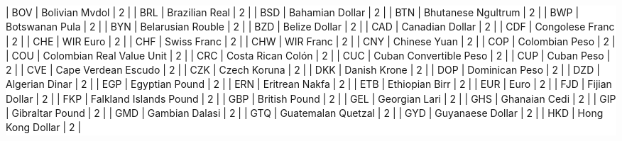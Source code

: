 | BOV | Bolivian Mvdol | 2 |
| BRL | Brazilian Real | 2 |
| BSD | Bahamian Dollar | 2 |
| BTN | Bhutanese Ngultrum | 2 |
| BWP | Botswanan Pula | 2 |
| BYN | Belarusian Rouble | 2 |
| BZD | Belize Dollar | 2 |
| CAD | Canadian Dollar | 2 |
| CDF | Congolese Franc | 2 |
| CHE | WIR Euro | 2 |
| CHF | Swiss Franc | 2 |
| CHW | WIR Franc | 2 |
| CNY | Chinese Yuan | 2 |
| COP | Colombian Peso | 2 |
| COU | Colombian Real Value Unit | 2 |
| CRC | Costa Rican Colón | 2 |
| CUC | Cuban Convertible Peso | 2 |
| CUP | Cuban Peso | 2 |
| CVE | Cape Verdean Escudo | 2 |
| CZK | Czech Koruna | 2 |
| DKK | Danish Krone | 2 |
| DOP | Dominican Peso | 2 |
| DZD | Algerian Dinar | 2 |
| EGP | Egyptian Pound | 2 |
| ERN | Eritrean Nakfa | 2 |
| ETB | Ethiopian Birr | 2 |
| EUR | Euro | 2 |
| FJD | Fijian Dollar | 2 |
| FKP | Falkland Islands Pound | 2 |
| GBP | British Pound | 2 |
| GEL | Georgian Lari | 2 |
| GHS | Ghanaian Cedi | 2 |
| GIP | Gibraltar Pound | 2 |
| GMD | Gambian Dalasi | 2 |
| GTQ | Guatemalan Quetzal | 2 |
| GYD | Guyanaese Dollar | 2 |
| HKD | Hong Kong Dollar | 2 |